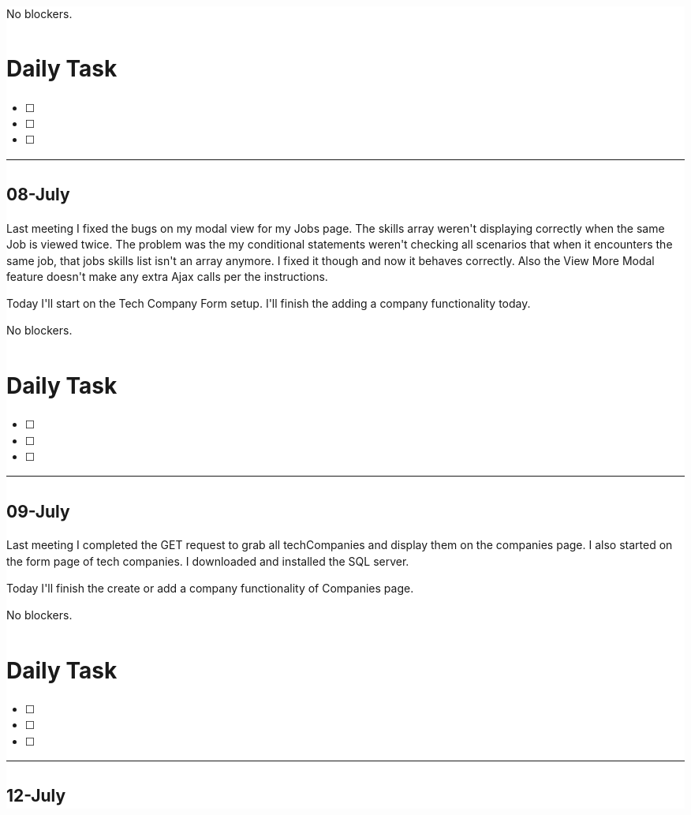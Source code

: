No blockers.

# Daily Task

-   [ ]
-   [ ]
-   [ ]

---

## 08-July

Last meeting I fixed the bugs on my modal view for my Jobs page. The skills array weren't displaying correctly when the same Job is viewed twice. The problem was the my conditional statements weren't checking all scenarios that when it encounters the same job, that jobs skills list isn't an array anymore. I fixed it though and now it behaves correctly. Also the View More Modal feature doesn't make any extra Ajax calls per the instructions.

Today I'll start on the Tech Company Form setup. I'll finish the adding a company functionality today.

No blockers.

# Daily Task

-   [ ]
-   [ ]
-   [ ]

---

## 09-July

Last meeting I completed the GET request to grab all techCompanies and display them on the companies page. I also started on the form page of tech companies. I downloaded and installed the SQL server.

Today I'll finish the create or add a company functionality of Companies page.

No blockers.

# Daily Task

-   [ ]
-   [ ]
-   [ ]

---

## 12-July
